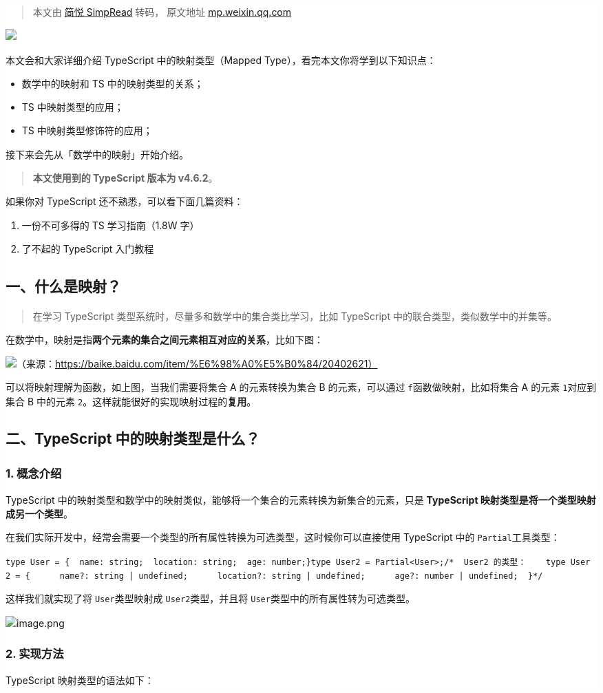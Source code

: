 > 本文由 [简悦 SimpRead](http://ksria.com/simpread/) 转码， 原文地址 [mp.weixin.qq.com](https://mp.weixin.qq.com/s/KllZdXqtcQu7WOrJheJIlg)

![](https://mmbiz.qpic.cn/mmbiz_jpg/dy9CXeZLlCVvbgpKk7Ohsn3IKVDgjL0OeW9xLlFXiaRpXBvyIYsZTI0fBqXBiafAIzFYV2pUBNNqDDSMKYzgo29g/640?wx_fmt=jpeg)

本文会和大家详细介绍 TypeScript 中的映射类型（Mapped Type），看完本文你将学到以下知识点：  

*   数学中的映射和 TS 中的映射类型的关系；
    
*   TS 中映射类型的应用；
    
*   TS 中映射类型修饰符的应用；
    

接下来会先从「数学中的映射」开始介绍。

> **本文使用到的 TypeScript 版本为 v4.6.2**。

如果你对 TypeScript 还不熟悉，可以看下面几篇资料：

1.  一份不可多得的 TS 学习指南（1.8W 字）
    
2.  了不起的 TypeScript 入门教程
    

一、什么是映射？
--------

> 在学习 TypeScript 类型系统时，尽量多和数学中的集合类比学习，比如 TypeScript 中的联合类型，类似数学中的并集等。

在数学中，映射是指**两个元素的集合之间元素相互对应的关系**，比如下图：

![](https://mmbiz.qpic.cn/mmbiz_png/dy9CXeZLlCVvbgpKk7Ohsn3IKVDgjL0OeGplx5X6KOuRp5ic9oy1HZKkRROVTDcs4HldZGrnbKpgfXVVPHc1s5w/640?wx_fmt=png)（来源：https://baike.baidu.com/item/%E6%98%A0%E5%B0%84/20402621）

可以将映射理解为函数，如上图，当我们需要将集合 A 的元素转换为集合 B 的元素，可以通过 `f`函数做映射，比如将集合 A 的元素 `1`对应到集合 B 中的元素 `2`。这样就能很好的实现映射过程的**复用**。

二、TypeScript 中的映射类型是什么？
-----------------------

### 1. 概念介绍

TypeScript 中的映射类型和数学中的映射类似，能够将一个集合的元素转换为新集合的元素，只是 **TypeScript 映射类型是将一个类型映射成另一个类型**。

在我们实际开发中，经常会需要一个类型的所有属性转换为可选类型，这时候你可以直接使用 TypeScript 中的 `Partial`工具类型：

```
type User = {  name: string;  location: string;  age: number;}type User2 = Partial<User>;/*  User2 的类型：    type User2 = {      name?: string | undefined;      location?: string | undefined;      age?: number | undefined;  }*/
```

这样我们就实现了将 `User`类型映射成 `User2`类型，并且将 `User`类型中的所有属性转为可选类型。

![](https://mmbiz.qpic.cn/mmbiz_png/dy9CXeZLlCVvbgpKk7Ohsn3IKVDgjL0OMUOsM4ibt0VNnUicjn7lUIwZ2PpnhIJ14JhGqdqGL0dterT39Xz3ekzg/640?wx_fmt=png)image.png

### 2. 实现方法

TypeScript 映射类型的语法如下：
